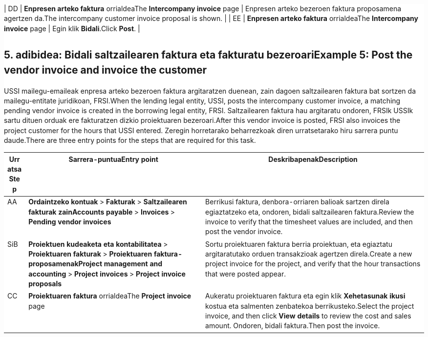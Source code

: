 | <span data-ttu-id="480d9-204">D</span><span class="sxs-lookup"><span data-stu-id="480d9-204">D</span></span>    | <span data-ttu-id="480d9-205">**Enpresen arteko faktura** orrialdea</span><span class="sxs-lookup"><span data-stu-id="480d9-205">The **Intercompany invoice** page</span></span>                                                                       | <span data-ttu-id="480d9-206">Enpresen arteko bezeroen faktura proposamena agertzen da.</span><span class="sxs-lookup"><span data-stu-id="480d9-206">The intercompany customer invoice proposal is shown.</span></span>                                                                                             |
| <span data-ttu-id="480d9-207">E</span><span class="sxs-lookup"><span data-stu-id="480d9-207">E</span></span>    | <span data-ttu-id="480d9-208">**Enpresen arteko faktura** orrialdea</span><span class="sxs-lookup"><span data-stu-id="480d9-208">The **Intercompany invoice** page</span></span>                                                                       | <span data-ttu-id="480d9-209">Egin klik **Bidali**.</span><span class="sxs-lookup"><span data-stu-id="480d9-209">Click **Post**.</span></span>                                                                                                                                  |

## <a name="example-5-post-the-vendor-invoice-and-invoice-the-customer"></a><span data-ttu-id="480d9-210">5. adibidea: Bidali saltzailearen faktura eta fakturatu bezeroari</span><span class="sxs-lookup"><span data-stu-id="480d9-210">Example 5: Post the vendor invoice and invoice the customer</span></span>
<span data-ttu-id="480d9-211">USSI mailegu-emaileak enpresa arteko bezeroen faktura argitaratzen duenean, zain dagoen saltzailearen faktura bat sortzen da mailegu-entitate juridikoan, FRSI.</span><span class="sxs-lookup"><span data-stu-id="480d9-211">When the lending legal entity, USSI, posts the intercompany customer invoice, a matching pending vendor invoice is created in the borrowing legal entity, FRSI.</span></span> <span data-ttu-id="480d9-212">Saltzailearen faktura hau argitaratu ondoren, FRSIk USSIk sartu dituen orduak ere fakturatzen dizkio proiektuaren bezeroari.</span><span class="sxs-lookup"><span data-stu-id="480d9-212">After this vendor invoice is posted, FRSI also invoices the project customer for the hours that USSI entered.</span></span> <span data-ttu-id="480d9-213">Zeregin horretarako beharrezkoak diren urratsetarako hiru sarrera puntu daude.</span><span class="sxs-lookup"><span data-stu-id="480d9-213">There are three entry points for the steps that are required for this task.</span></span>

| <span data-ttu-id="480d9-214">Urratsa</span><span class="sxs-lookup"><span data-stu-id="480d9-214">Step</span></span> | <span data-ttu-id="480d9-215">Sarrera-puntua</span><span class="sxs-lookup"><span data-stu-id="480d9-215">Entry point</span></span>                                                                                        | <span data-ttu-id="480d9-216">Deskribapenak</span><span class="sxs-lookup"><span data-stu-id="480d9-216">Description</span></span>                                                                                                             |
|------|----------------------------------------------------------------------------------------------------|-------------------------------------------------------------------------------------------------------------------------|
| <span data-ttu-id="480d9-217">A</span><span class="sxs-lookup"><span data-stu-id="480d9-217">A</span></span>    | <span data-ttu-id="480d9-218">**Ordaintzeko kontuak** &gt; **Fakturak** &gt; **Saltzailearen fakturak zain**</span><span class="sxs-lookup"><span data-stu-id="480d9-218">**Accounts payable** &gt; **Invoices** &gt; **Pending vendor invoices**</span></span>                            | <span data-ttu-id="480d9-219">Berrikusi faktura, denbora-orriaren balioak sartzen direla egiaztatzeko eta, ondoren, bidali saltzailearen faktura.</span><span class="sxs-lookup"><span data-stu-id="480d9-219">Review the invoice to verify that the timesheet values are included, and then post the vendor invoice.</span></span>                  |
| <span data-ttu-id="480d9-220">Si</span><span class="sxs-lookup"><span data-stu-id="480d9-220">B</span></span>    | <span data-ttu-id="480d9-221">**Proiektuen kudeaketa eta kontabilitatea** &gt; **Proiektuaren fakturak** &gt; **Proiektuaren faktura-proposamenak**</span><span class="sxs-lookup"><span data-stu-id="480d9-221">**Project management and accounting** &gt; **Project invoices** &gt; **Project invoice proposals**</span></span> | <span data-ttu-id="480d9-222">Sortu proiektuaren faktura berria proiektuan, eta egiaztatu argitaratutako orduen transakzioak agertzen direla.</span><span class="sxs-lookup"><span data-stu-id="480d9-222">Create a new project invoice for the project, and verify that the hour transactions that were posted appear.</span></span>            |
| <span data-ttu-id="480d9-223">C</span><span class="sxs-lookup"><span data-stu-id="480d9-223">C</span></span>    | <span data-ttu-id="480d9-224">**Proiektuaren faktura** orrialdea</span><span class="sxs-lookup"><span data-stu-id="480d9-224">The **Project invoice** page</span></span>                                                                       | <span data-ttu-id="480d9-225">Aukeratu proiektuaren faktura eta egin klik **Xehetasunak ikusi** kostua eta salmenten zenbatekoa berrikusteko.</span><span class="sxs-lookup"><span data-stu-id="480d9-225">Select the project invoice, and then click **View details** to review the cost and sales amount.</span></span> <span data-ttu-id="480d9-226">Ondoren, bidali faktura.</span><span class="sxs-lookup"><span data-stu-id="480d9-226">Then post the invoice.</span></span> |

